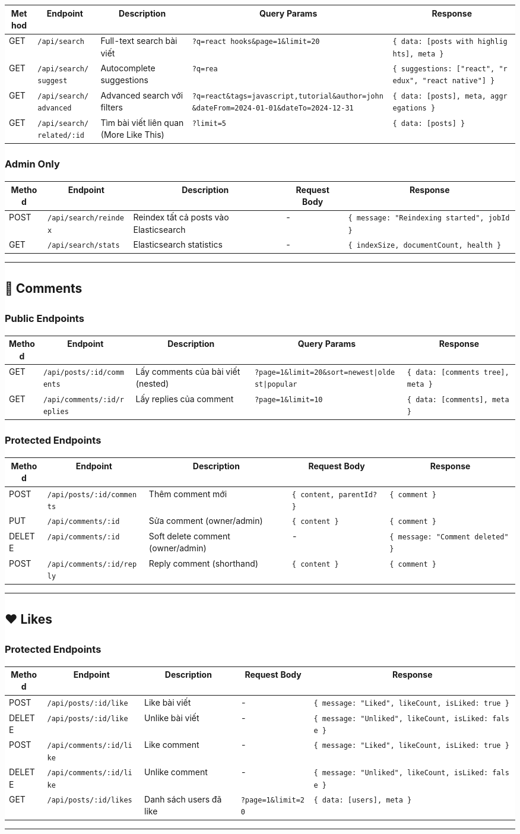 | Method | Endpoint | Description | Query Params | Response |
|--------|----------|-------------|--------------|----------|
| GET | `/api/search` | Full-text search bài viết | `?q=react hooks&page=1&limit=20` | `{ data: [posts with highlights], meta }` |
| GET | `/api/search/suggest` | Autocomplete suggestions | `?q=rea` | `{ suggestions: ["react", "redux", "react native"] }` |
| GET | `/api/search/advanced` | Advanced search với filters | `?q=react&tags=javascript,tutorial&author=john&dateFrom=2024-01-01&dateTo=2024-12-31` | `{ data: [posts], meta, aggregations }` |
| GET | `/api/search/related/:id` | Tìm bài viết liên quan (More Like This) | `?limit=5` | `{ data: [posts] }` |

### Admin Only

| Method | Endpoint | Description | Request Body | Response |
|--------|----------|-------------|--------------|----------|
| POST | `/api/search/reindex` | Reindex tất cả posts vào Elasticsearch | - | `{ message: "Reindexing started", jobId }` |
| GET | `/api/search/stats` | Elasticsearch statistics | - | `{ indexSize, documentCount, health }` |

---

## 💬 Comments

### Public Endpoints

| Method | Endpoint | Description | Query Params | Response |
|--------|----------|-------------|--------------|----------|
| GET | `/api/posts/:id/comments` | Lấy comments của bài viết (nested) | `?page=1&limit=20&sort=newest\|oldest\|popular` | `{ data: [comments tree], meta }` |
| GET | `/api/comments/:id/replies` | Lấy replies của comment | `?page=1&limit=10` | `{ data: [comments], meta }` |

### Protected Endpoints

| Method | Endpoint | Description | Request Body | Response |
|--------|----------|-------------|--------------|----------|
| POST | `/api/posts/:id/comments` | Thêm comment mới | `{ content, parentId? }` | `{ comment }` |
| PUT | `/api/comments/:id` | Sửa comment (owner/admin) | `{ content }` | `{ comment }` |
| DELETE | `/api/comments/:id` | Soft delete comment (owner/admin) | - | `{ message: "Comment deleted" }` |
| POST | `/api/comments/:id/reply` | Reply comment (shorthand) | `{ content }` | `{ comment }` |

---

## ❤️ Likes

### Protected Endpoints

| Method | Endpoint | Description | Request Body | Response |
|--------|----------|-------------|--------------|----------|
| POST | `/api/posts/:id/like` | Like bài viết | - | `{ message: "Liked", likeCount, isLiked: true }` |
| DELETE | `/api/posts/:id/like` | Unlike bài viết | - | `{ message: "Unliked", likeCount, isLiked: false }` |
| POST | `/api/comments/:id/like` | Like comment | - | `{ message: "Liked", likeCount, isLiked: true }` |
| DELETE | `/api/comments/:id/like` | Unlike comment | - | `{ message: "Unliked", likeCount, isLiked: false }` |
| GET | `/api/posts/:id/likes` | Danh sách users đã like | `?page=1&limit=20` | `{ data: [users], meta }` |

---